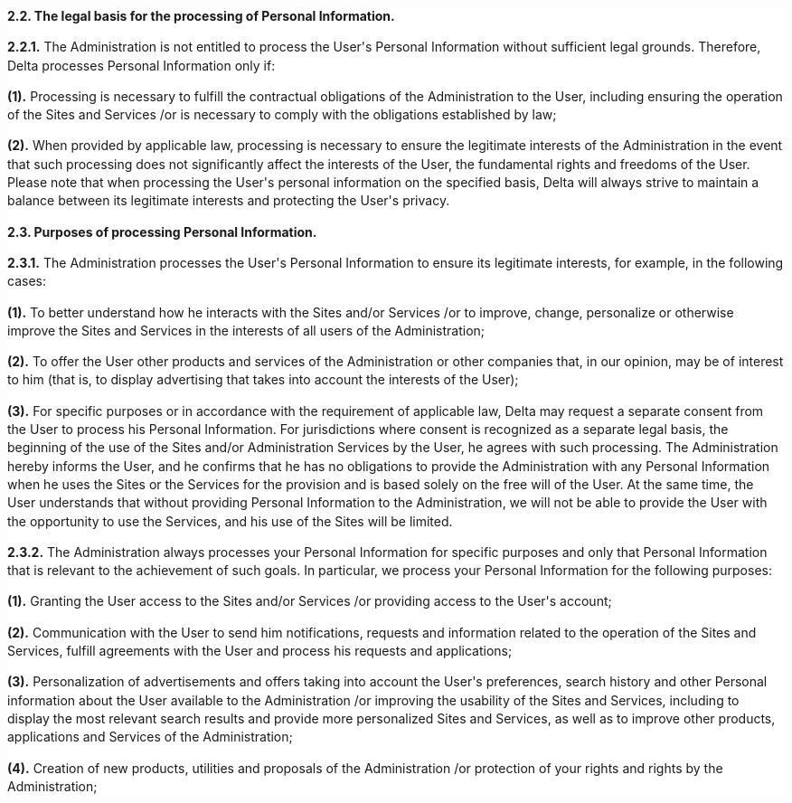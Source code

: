 **2.2. The legal basis for the processing of Personal Information.**

**2.2.1.** The Administration is not entitled to process the User's Personal Information without sufficient legal grounds. Therefore, Delta processes Personal Information only if:

**(1).** Processing is necessary to fulfill the contractual obligations of the Administration to the User, including ensuring the operation of the Sites and Services /or is necessary to comply with the obligations established by law;

**(2).** When provided by applicable law, processing is necessary to ensure the legitimate interests of the Administration in the event that such processing does not significantly affect the interests of the User, the fundamental rights and freedoms of the User. Please note that when processing the User's personal information on the specified basis, Delta will always strive to maintain a balance between its legitimate interests and protecting the User's privacy.

**2.3. Purposes of processing Personal Information.**

**2.3.1.** The Administration processes the User's Personal Information to ensure its legitimate interests, for example, in the following cases:

**(1).** To better understand how he interacts with the Sites and/or Services /or to improve, change, personalize or otherwise improve the Sites and Services in the interests of all users of the Administration;

**(2).** To offer the User other products and services of the Administration or other companies that, in our opinion, may be of interest to him (that is, to display advertising that takes into account the interests of the User);

**(3).** For specific purposes or in accordance with the requirement of applicable law, Delta may request a separate consent from the User to process his Personal Information. For jurisdictions where consent is recognized as a separate legal basis, the beginning of the use of the Sites and/or Administration Services by the User, he agrees with such processing. The Administration hereby informs the User, and he confirms that he has no obligations to provide the Administration with any Personal Information when he uses the Sites or the Services for the provision and is based solely on the free will of the User. At the same time, the User understands that without providing Personal Information to the Administration, we will not be able to provide the User with the opportunity to use the Services, and his use of the Sites will be limited.

**2.3.2.** The Administration always processes your Personal Information for specific purposes and only that Personal Information that is relevant to the achievement of such goals. In particular, we process your Personal Information for the following purposes:

**(1).** Granting the User access to the Sites and/or Services /or providing access to the User's account;

**(2).** Communication with the User to send him notifications, requests and information related to the operation of the Sites and Services, fulfill agreements with the User and process his requests and applications;

**(3).** Personalization of advertisements and offers taking into account the User's preferences, search history and other Personal information about the User available to the Administration /or improving the usability of the Sites and Services, including to display the most relevant search results and provide more personalized Sites and Services, as well as to improve other products, applications and Services of the Administration;

**(4).** Creation of new products, utilities and proposals of the Administration /or protection of your rights and rights by the Administration;

